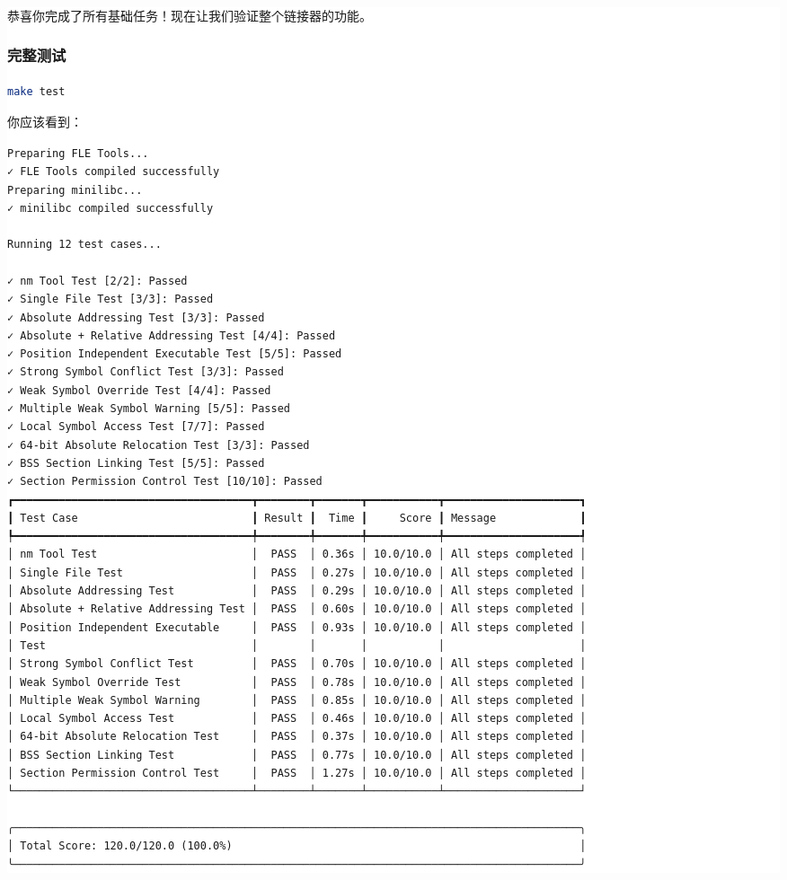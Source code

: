 恭喜你完成了所有基础任务！现在让我们验证整个链接器的功能。

### 完整测试

```bash
make test
```

你应该看到：

```
Preparing FLE Tools...
✓ FLE Tools compiled successfully
Preparing minilibc...
✓ minilibc compiled successfully

Running 12 test cases...

✓ nm Tool Test [2/2]: Passed
✓ Single File Test [3/3]: Passed
✓ Absolute Addressing Test [3/3]: Passed
✓ Absolute + Relative Addressing Test [4/4]: Passed
✓ Position Independent Executable Test [5/5]: Passed
✓ Strong Symbol Conflict Test [3/3]: Passed
✓ Weak Symbol Override Test [4/4]: Passed
✓ Multiple Weak Symbol Warning [5/5]: Passed
✓ Local Symbol Access Test [7/7]: Passed
✓ 64-bit Absolute Relocation Test [3/3]: Passed
✓ BSS Section Linking Test [5/5]: Passed
✓ Section Permission Control Test [10/10]: Passed
┏━━━━━━━━━━━━━━━━━━━━━━━━━━━━━━━━━━━━━┳━━━━━━━━┳━━━━━━━┳━━━━━━━━━━━┳━━━━━━━━━━━━━━━━━━━━━┓
┃ Test Case                           ┃ Result ┃  Time ┃     Score ┃ Message             ┃
┡━━━━━━━━━━━━━━━━━━━━━━━━━━━━━━━━━━━━━╇━━━━━━━━╇━━━━━━━╇━━━━━━━━━━━╇━━━━━━━━━━━━━━━━━━━━━┩
│ nm Tool Test                        │  PASS  │ 0.36s │ 10.0/10.0 │ All steps completed │
│ Single File Test                    │  PASS  │ 0.27s │ 10.0/10.0 │ All steps completed │
│ Absolute Addressing Test            │  PASS  │ 0.29s │ 10.0/10.0 │ All steps completed │
│ Absolute + Relative Addressing Test │  PASS  │ 0.60s │ 10.0/10.0 │ All steps completed │
│ Position Independent Executable     │  PASS  │ 0.93s │ 10.0/10.0 │ All steps completed │
│ Test                                │        │       │           │                     │
│ Strong Symbol Conflict Test         │  PASS  │ 0.70s │ 10.0/10.0 │ All steps completed │
│ Weak Symbol Override Test           │  PASS  │ 0.78s │ 10.0/10.0 │ All steps completed │
│ Multiple Weak Symbol Warning        │  PASS  │ 0.85s │ 10.0/10.0 │ All steps completed │
│ Local Symbol Access Test            │  PASS  │ 0.46s │ 10.0/10.0 │ All steps completed │
│ 64-bit Absolute Relocation Test     │  PASS  │ 0.37s │ 10.0/10.0 │ All steps completed │
│ BSS Section Linking Test            │  PASS  │ 0.77s │ 10.0/10.0 │ All steps completed │
│ Section Permission Control Test     │  PASS  │ 1.27s │ 10.0/10.0 │ All steps completed │
└─────────────────────────────────────┴────────┴───────┴───────────┴─────────────────────┘

╭────────────────────────────────────────────────────────────────────────────────────────╮
│ Total Score: 120.0/120.0 (100.0%)                                                      │
╰────────────────────────────────────────────────────────────────────────────────────────╯

```
